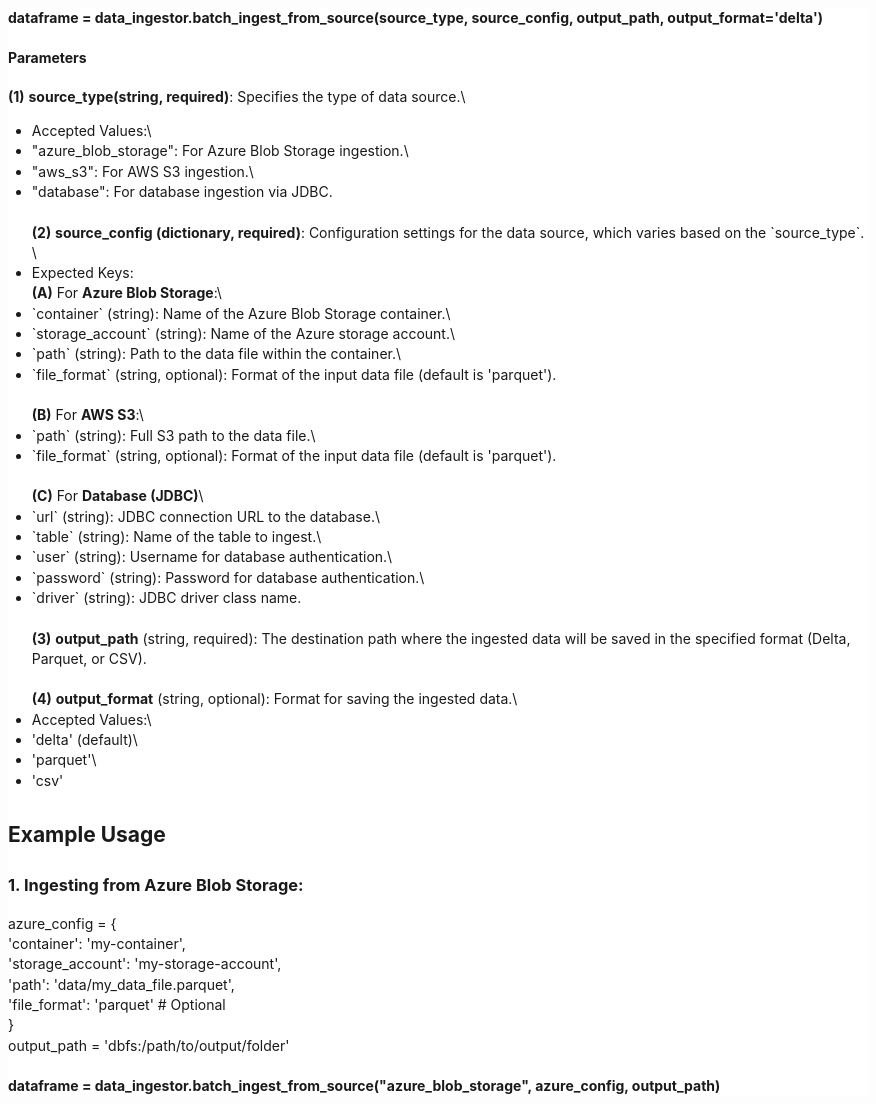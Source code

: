 **dataframe = data_ingestor.batch_ingest_from_source(source_type,
source_config, output_path, output_format=\'delta\')**

#### Parameters

**(1)** **source_type(string, required)**: Specifies the type of data
source.\
- Accepted Values:\
- \"azure_blob_storage\": For Azure Blob Storage ingestion.\
- \"aws_s3\": For AWS S3 ingestion.\
- \"database\": For database ingestion via JDBC.\
\
**(2)** **source_config (dictionary, required)**: Configuration settings
for the data source, which varies based on the \`source_type\`.\
\
- Expected Keys:\
**(A)** For **Azure Blob Storage**:\
- \`container\` (string): Name of the Azure Blob Storage container.\
- \`storage_account\` (string): Name of the Azure storage account.\
- \`path\` (string): Path to the data file within the container.\
- \`file_format\` (string, optional): Format of the input data file
(default is \'parquet\').\
\
**(B)** For **AWS S3**:\
- \`path\` (string): Full S3 path to the data file.\
- \`file_format\` (string, optional): Format of the input data file
(default is \'parquet\').\
\
**(C)** For **Database (JDBC)**\
- \`url\` (string): JDBC connection URL to the database.\
- \`table\` (string): Name of the table to ingest.\
- \`user\` (string): Username for database authentication.\
- \`password\` (string): Password for database authentication.\
- \`driver\` (string): JDBC driver class name.\
\
**(3)** **output_path** (string, required): The destination path where
the ingested data will be saved in the specified format (Delta, Parquet,
or CSV).\
\
**(4)** **output_format** (string, optional): Format for saving the
ingested data.\
- Accepted Values:\
- \'delta\' (default)\
- \'parquet\'\
- \'csv\'

## Example Usage

### 1. Ingesting from Azure Blob Storage:

azure_config = {\
\'container\': \'my-container\',\
\'storage_account\': \'my-storage-account\',\
\'path\': \'data/my_data_file.parquet\',\
\'file_format\': \'parquet\' \# Optional\
}\
output_path = \'dbfs:/path/to/output/folder\'\
\
**dataframe =
data_ingestor.batch_ingest_from_source(\"azure_blob_storage\",
azure_config, output_path)**
